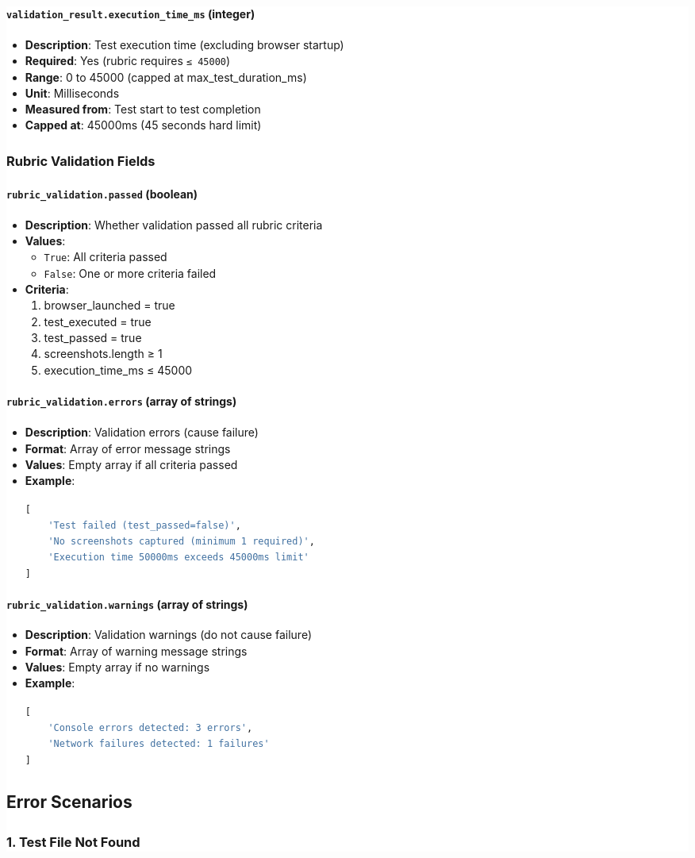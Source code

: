 #### `validation_result.execution_time_ms` (integer)
- **Description**: Test execution time (excluding browser startup)
- **Required**: Yes (rubric requires `≤ 45000`)
- **Range**: 0 to 45000 (capped at max_test_duration_ms)
- **Unit**: Milliseconds
- **Measured from**: Test start to test completion
- **Capped at**: 45000ms (45 seconds hard limit)

### Rubric Validation Fields

#### `rubric_validation.passed` (boolean)
- **Description**: Whether validation passed all rubric criteria
- **Values**:
  - `True`: All criteria passed
  - `False`: One or more criteria failed
- **Criteria**:
  1. browser_launched = true
  2. test_executed = true
  3. test_passed = true
  4. screenshots.length ≥ 1
  5. execution_time_ms ≤ 45000

#### `rubric_validation.errors` (array of strings)
- **Description**: Validation errors (cause failure)
- **Format**: Array of error message strings
- **Values**: Empty array if all criteria passed
- **Example**:
  ```python
  [
      'Test failed (test_passed=false)',
      'No screenshots captured (minimum 1 required)',
      'Execution time 50000ms exceeds 45000ms limit'
  ]
  ```

#### `rubric_validation.warnings` (array of strings)
- **Description**: Validation warnings (do not cause failure)
- **Format**: Array of warning message strings
- **Values**: Empty array if no warnings
- **Example**:
  ```python
  [
      'Console errors detected: 3 errors',
      'Network failures detected: 1 failures'
  ]
  ```

## Error Scenarios

### 1. Test File Not Found
